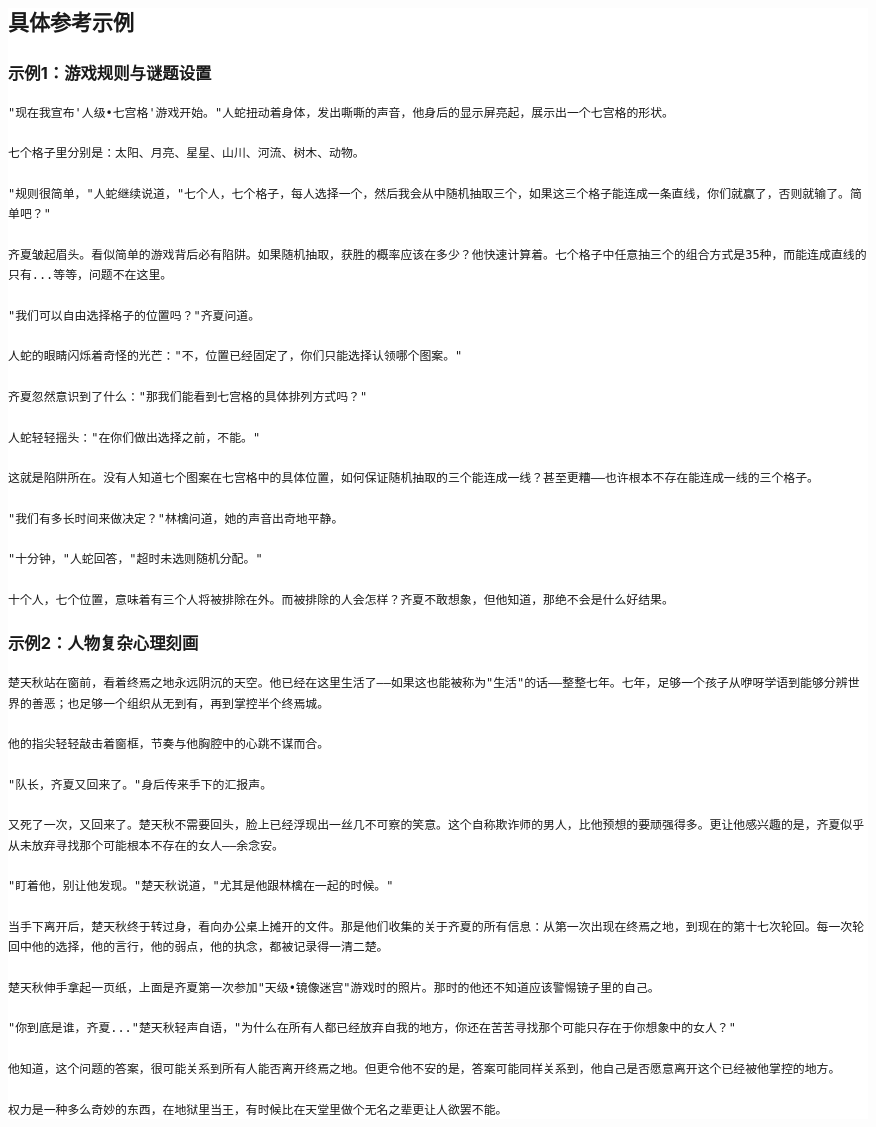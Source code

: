 ## 具体参考示例

### 示例1：游戏规则与谜题设置
```
"现在我宣布'人级•七宫格'游戏开始。"人蛇扭动着身体，发出嘶嘶的声音，他身后的显示屏亮起，展示出一个七宫格的形状。

七个格子里分别是：太阳、月亮、星星、山川、河流、树木、动物。

"规则很简单，"人蛇继续说道，"七个人，七个格子，每人选择一个，然后我会从中随机抽取三个，如果这三个格子能连成一条直线，你们就赢了，否则就输了。简单吧？"

齐夏皱起眉头。看似简单的游戏背后必有陷阱。如果随机抽取，获胜的概率应该在多少？他快速计算着。七个格子中任意抽三个的组合方式是35种，而能连成直线的只有...等等，问题不在这里。

"我们可以自由选择格子的位置吗？"齐夏问道。

人蛇的眼睛闪烁着奇怪的光芒："不，位置已经固定了，你们只能选择认领哪个图案。"

齐夏忽然意识到了什么："那我们能看到七宫格的具体排列方式吗？"

人蛇轻轻摇头："在你们做出选择之前，不能。"

这就是陷阱所在。没有人知道七个图案在七宫格中的具体位置，如何保证随机抽取的三个能连成一线？甚至更糟——也许根本不存在能连成一线的三个格子。

"我们有多长时间来做决定？"林檎问道，她的声音出奇地平静。

"十分钟，"人蛇回答，"超时未选则随机分配。"

十个人，七个位置，意味着有三个人将被排除在外。而被排除的人会怎样？齐夏不敢想象，但他知道，那绝不会是什么好结果。
```

### 示例2：人物复杂心理刻画
```
楚天秋站在窗前，看着终焉之地永远阴沉的天空。他已经在这里生活了——如果这也能被称为"生活"的话——整整七年。七年，足够一个孩子从咿呀学语到能够分辨世界的善恶；也足够一个组织从无到有，再到掌控半个终焉城。

他的指尖轻轻敲击着窗框，节奏与他胸腔中的心跳不谋而合。

"队长，齐夏又回来了。"身后传来手下的汇报声。

又死了一次，又回来了。楚天秋不需要回头，脸上已经浮现出一丝几不可察的笑意。这个自称欺诈师的男人，比他预想的要顽强得多。更让他感兴趣的是，齐夏似乎从未放弃寻找那个可能根本不存在的女人——余念安。

"盯着他，别让他发现。"楚天秋说道，"尤其是他跟林檎在一起的时候。"

当手下离开后，楚天秋终于转过身，看向办公桌上摊开的文件。那是他们收集的关于齐夏的所有信息：从第一次出现在终焉之地，到现在的第十七次轮回。每一次轮回中他的选择，他的言行，他的弱点，他的执念，都被记录得一清二楚。

楚天秋伸手拿起一页纸，上面是齐夏第一次参加"天级•镜像迷宫"游戏时的照片。那时的他还不知道应该警惕镜子里的自己。

"你到底是谁，齐夏..."楚天秋轻声自语，"为什么在所有人都已经放弃自我的地方，你还在苦苦寻找那个可能只存在于你想象中的女人？"

他知道，这个问题的答案，很可能关系到所有人能否离开终焉之地。但更令他不安的是，答案可能同样关系到，他自己是否愿意离开这个已经被他掌控的地方。

权力是一种多么奇妙的东西，在地狱里当王，有时候比在天堂里做个无名之辈更让人欲罢不能。
```
